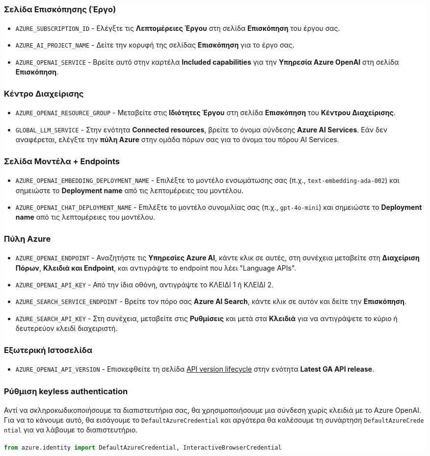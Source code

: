 ### Σελίδα Επισκόπησης (Έργο)

- `AZURE_SUBSCRIPTION_ID` - Ελέγξτε τις **Λεπτομέρειες Έργου** στη σελίδα **Επισκόπηση** του έργου σας.

- `AZURE_AI_PROJECT_NAME` - Δείτε την κορυφή της σελίδας **Επισκόπηση** για το έργο σας.

- `AZURE_OPENAI_SERVICE` - Βρείτε αυτό στην καρτέλα **Included capabilities** για την **Υπηρεσία Azure OpenAI** στη σελίδα **Επισκόπηση**.

### Κέντρο Διαχείρισης

- `AZURE_OPENAI_RESOURCE_GROUP` - Μεταβείτε στις **Ιδιότητες Έργου** στη σελίδα **Επισκόπηση** του **Κέντρου Διαχείρισης**.

- `GLOBAL_LLM_SERVICE` - Στην ενότητα **Connected resources**, βρείτε το όνομα σύνδεσης **Azure AI Services**. Εάν δεν αναφέρεται, ελέγξτε την **πύλη Azure** στην ομάδα πόρων σας για το όνομα του πόρου AI Services.

### Σελίδα Μοντέλα + Endpoints

- `AZURE_OPENAI_EMBEDDING_DEPLOYMENT_NAME` - Επιλέξτε το μοντέλο ενσωμάτωσης σας (π.χ., `text-embedding-ada-002`) και σημειώστε το **Deployment name** από τις λεπτομέρειες του μοντέλου.

- `AZURE_OPENAI_CHAT_DEPLOYMENT_NAME` - Επιλέξτε το μοντέλο συνομιλίας σας (π.χ., `gpt-4o-mini`) και σημειώστε το **Deployment name** από τις λεπτομέρειες του μοντέλου.

### Πύλη Azure

- `AZURE_OPENAI_ENDPOINT` - Αναζητήστε τις **Υπηρεσίες Azure AI**, κάντε κλικ σε αυτές, στη συνέχεια μεταβείτε στη **Διαχείριση Πόρων**, **Κλειδιά και Endpoint**, και αντιγράψτε το endpoint που λέει "Language APIs".

- `AZURE_OPENAI_API_KEY` - Από την ίδια οθόνη, αντιγράψτε το ΚΛΕΙΔΙ 1 ή ΚΛΕΙΔΙ 2.

- `AZURE_SEARCH_SERVICE_ENDPOINT` - Βρείτε τον πόρο σας **Azure AI Search**, κάντε κλικ σε αυτόν και δείτε την **Επισκόπηση**.

- `AZURE_SEARCH_API_KEY` - Στη συνέχεια, μεταβείτε στις **Ρυθμίσεις** και μετά στα **Κλειδιά** για να αντιγράψετε το κύριο ή δευτερεύον κλειδί διαχειριστή.

### Εξωτερική Ιστοσελίδα

- `AZURE_OPENAI_API_VERSION` - Επισκεφθείτε τη σελίδα [API version lifecycle](https://learn.microsoft.com/en-us/azure/ai-services/openai/api-version-deprecation#latest-ga-api-release) στην ενότητα **Latest GA API release**.

### Ρύθμιση keyless authentication

Αντί να σκληροκωδικοποιήσουμε τα διαπιστευτήρια σας, θα χρησιμοποιήσουμε μια σύνδεση χωρίς κλειδιά με το Azure OpenAI. Για να το κάνουμε αυτό, θα εισάγουμε το `DefaultAzureCredential` και αργότερα θα καλέσουμε τη συνάρτηση `DefaultAzureCredential` για να λάβουμε το διαπιστευτήριο.

```python
from azure.identity import DefaultAzureCredential, InteractiveBrowserCredential
```

